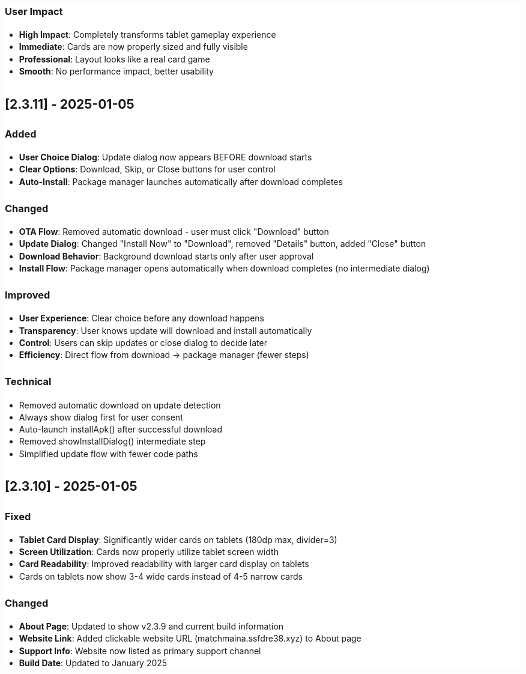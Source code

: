 ### User Impact
- **High Impact**: Completely transforms tablet gameplay experience
- **Immediate**: Cards are now properly sized and fully visible
- **Professional**: Layout looks like a real card game
- **Smooth**: No performance impact, better usability

## [2.3.11] - 2025-01-05

### Added
- **User Choice Dialog**: Update dialog now appears BEFORE download starts
- **Clear Options**: Download, Skip, or Close buttons for user control
- **Auto-Install**: Package manager launches automatically after download completes

### Changed
- **OTA Flow**: Removed automatic download - user must click "Download" button
- **Update Dialog**: Changed "Install Now" to "Download", removed "Details" button, added "Close" button
- **Download Behavior**: Background download starts only after user approval
- **Install Flow**: Package manager opens automatically when download completes (no intermediate dialog)

### Improved
- **User Experience**: Clear choice before any download happens
- **Transparency**: User knows update will download and install automatically
- **Control**: Users can skip updates or close dialog to decide later
- **Efficiency**: Direct flow from download → package manager (fewer steps)

### Technical
- Removed automatic download on update detection
- Always show dialog first for user consent
- Auto-launch installApk() after successful download
- Removed showInstallDialog() intermediate step
- Simplified update flow with fewer code paths

## [2.3.10] - 2025-01-05

### Fixed
- **Tablet Card Display**: Significantly wider cards on tablets (180dp max, divider=3)
- **Screen Utilization**: Cards now properly utilize tablet screen width
- **Card Readability**: Improved readability with larger card display on tablets
- Cards on tablets now show 3-4 wide cards instead of 4-5 narrow cards

### Changed
- **About Page**: Updated to show v2.3.9 and current build information
- **Website Link**: Added clickable website URL (matchmaina.ssfdre38.xyz) to About page
- **Support Info**: Website now listed as primary support channel
- **Build Date**: Updated to January 2025
